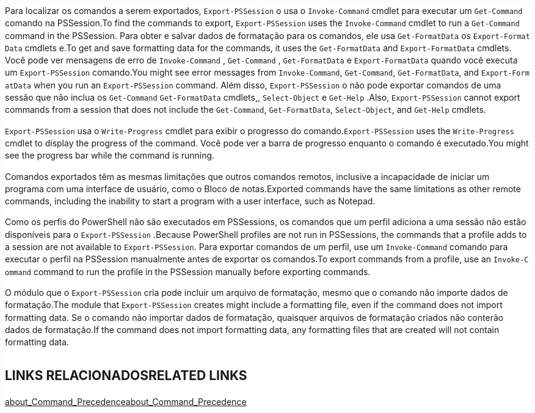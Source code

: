 <span data-ttu-id="77e13-283">Para localizar os comandos a serem exportados, `Export-PSSession` o usa o `Invoke-Command` cmdlet para executar um `Get-Command` comando na PSSession.</span><span class="sxs-lookup"><span data-stu-id="77e13-283">To find the commands to export, `Export-PSSession` uses the `Invoke-Command` cmdlet to run a `Get-Command` command in the PSSession.</span></span> <span data-ttu-id="77e13-284">Para obter e salvar dados de formatação para os comandos, ele usa `Get-FormatData` os `Export-FormatData` cmdlets e.</span><span class="sxs-lookup"><span data-stu-id="77e13-284">To get and save formatting data for the commands, it uses the `Get-FormatData` and `Export-FormatData` cmdlets.</span></span> <span data-ttu-id="77e13-285">Você pode ver mensagens de erro de `Invoke-Command` , `Get-Command` , `Get-FormatData` e `Export-FormatData` quando você executa um `Export-PSSession` comando.</span><span class="sxs-lookup"><span data-stu-id="77e13-285">You might see error messages from `Invoke-Command`, `Get-Command`, `Get-FormatData`, and `Export-FormatData` when you run an `Export-PSSession` command.</span></span> <span data-ttu-id="77e13-286">Além disso, `Export-PSSession` o não pode exportar comandos de uma sessão que não inclua os `Get-Command` `Get-FormatData` cmdlets,, `Select-Object` e `Get-Help` .</span><span class="sxs-lookup"><span data-stu-id="77e13-286">Also, `Export-PSSession` cannot export commands from a session that does not include the `Get-Command`, `Get-FormatData`, `Select-Object`, and `Get-Help` cmdlets.</span></span>

<span data-ttu-id="77e13-287">`Export-PSSession` usa o `Write-Progress` cmdlet para exibir o progresso do comando.</span><span class="sxs-lookup"><span data-stu-id="77e13-287">`Export-PSSession` uses the `Write-Progress` cmdlet to display the progress of the command.</span></span> <span data-ttu-id="77e13-288">Você pode ver a barra de progresso enquanto o comando é executado.</span><span class="sxs-lookup"><span data-stu-id="77e13-288">You might see the progress bar while the command is running.</span></span>

<span data-ttu-id="77e13-289">Comandos exportados têm as mesmas limitações que outros comandos remotos, inclusive a incapacidade de iniciar um programa com uma interface de usuário, como o Bloco de notas.</span><span class="sxs-lookup"><span data-stu-id="77e13-289">Exported commands have the same limitations as other remote commands, including the inability to start a program with a user interface, such as Notepad.</span></span>

<span data-ttu-id="77e13-290">Como os perfis do PowerShell não são executados em PSSessions, os comandos que um perfil adiciona a uma sessão não estão disponíveis para o `Export-PSSession` .</span><span class="sxs-lookup"><span data-stu-id="77e13-290">Because PowerShell profiles are not run in PSSessions, the commands that a profile adds to a session are not available to `Export-PSSession`.</span></span> <span data-ttu-id="77e13-291">Para exportar comandos de um perfil, use um `Invoke-Command` comando para executar o perfil na PSSession manualmente antes de exportar os comandos.</span><span class="sxs-lookup"><span data-stu-id="77e13-291">To export commands from a profile, use an `Invoke-Command` command to run the profile in the PSSession manually before exporting commands.</span></span>

<span data-ttu-id="77e13-292">O módulo que o `Export-PSSession` cria pode incluir um arquivo de formatação, mesmo que o comando não importe dados de formatação.</span><span class="sxs-lookup"><span data-stu-id="77e13-292">The module that `Export-PSSession` creates might include a formatting file, even if the command does not import formatting data.</span></span> <span data-ttu-id="77e13-293">Se o comando não importar dados de formatação, quaisquer arquivos de formatação criados não conterão dados de formatação.</span><span class="sxs-lookup"><span data-stu-id="77e13-293">If the command does not import formatting data, any formatting files that are created will not contain formatting data.</span></span>

## <span data-ttu-id="77e13-294">LINKS RELACIONADOS</span><span class="sxs-lookup"><span data-stu-id="77e13-294">RELATED LINKS</span></span>

[<span data-ttu-id="77e13-295">about_Command_Precedence</span><span class="sxs-lookup"><span data-stu-id="77e13-295">about_Command_Precedence</span></span>](../Microsoft.PowerShell.Core/About/about_Command_Precedence.md)
